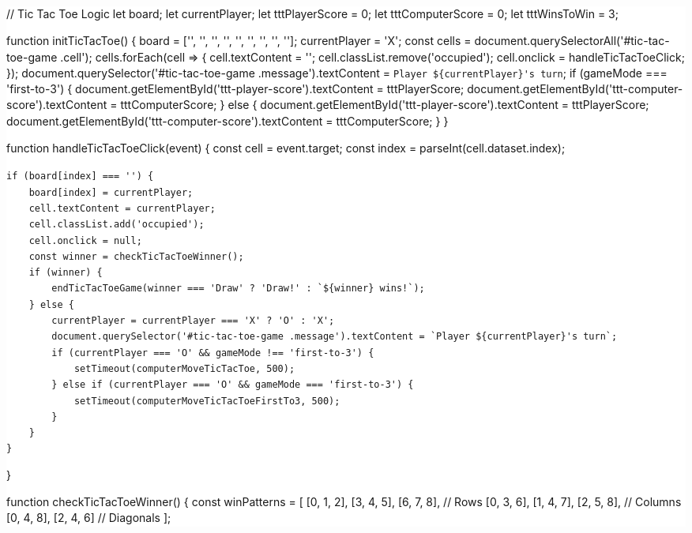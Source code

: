 // Tic Tac Toe Logic
let board;
let currentPlayer;
let tttPlayerScore = 0;
let tttComputerScore = 0;
let tttWinsToWin = 3;

function initTicTacToe() {
    board = ['', '', '', '', '', '', '', '', ''];
    currentPlayer = 'X';
    const cells = document.querySelectorAll('#tic-tac-toe-game .cell');
    cells.forEach(cell => {
        cell.textContent = '';
        cell.classList.remove('occupied');
        cell.onclick = handleTicTacToeClick;
    });
    document.querySelector('#tic-tac-toe-game .message').textContent = `Player ${currentPlayer}'s turn`;
    if (gameMode === 'first-to-3') {
        document.getElementById('ttt-player-score').textContent = tttPlayerScore;
        document.getElementById('ttt-computer-score').textContent = tttComputerScore;
    } else {
        document.getElementById('ttt-player-score').textContent = tttPlayerScore;
        document.getElementById('ttt-computer-score').textContent = tttComputerScore;
    }
}

function handleTicTacToeClick(event) {
    const cell = event.target;
    const index = parseInt(cell.dataset.index);

    if (board[index] === '') {
        board[index] = currentPlayer;
        cell.textContent = currentPlayer;
        cell.classList.add('occupied');
        cell.onclick = null;
        const winner = checkTicTacToeWinner();
        if (winner) {
            endTicTacToeGame(winner === 'Draw' ? 'Draw!' : `${winner} wins!`);
        } else {
            currentPlayer = currentPlayer === 'X' ? 'O' : 'X';
            document.querySelector('#tic-tac-toe-game .message').textContent = `Player ${currentPlayer}'s turn`;
            if (currentPlayer === 'O' && gameMode !== 'first-to-3') {
                setTimeout(computerMoveTicTacToe, 500);
            } else if (currentPlayer === 'O' && gameMode === 'first-to-3') {
                setTimeout(computerMoveTicTacToeFirstTo3, 500);
            }
        }
    }
}

function checkTicTacToeWinner() {
    const winPatterns = [
        [0, 1, 2], [3, 4, 5], [6, 7, 8], // Rows
        [0, 3, 6], [1, 4, 7], [2, 5, 8], // Columns
        [0, 4, 8], [2, 4, 6]             // Diagonals
    ];
